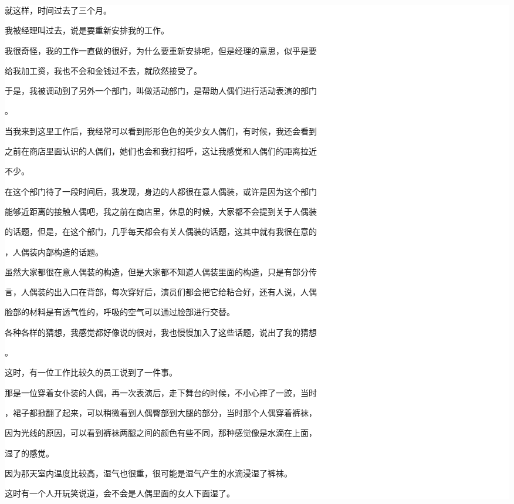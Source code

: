 就这样，时间过去了三个月。



我被经理叫过去，说是要重新安排我的工作。



我很奇怪，我的工作一直做的很好，为什么要重新安排呢，但是经理的意思，似乎是要

给我加工资，我也不会和金钱过不去，就欣然接受了。

于是，我被调动到了另外一个部门，叫做活动部门，是帮助人偶们进行活动表演的部门

。

当我来到这里工作后，我经常可以看到形形色色的美少女人偶们，有时候，我还会看到

之前在商店里面认识的人偶们，她们也会和我打招呼，这让我感觉和人偶们的距离拉近

不少。

在这个部门待了一段时间后，我发现，身边的人都很在意人偶装，或许是因为这个部门

能够近距离的接触人偶吧，我之前在商店里，休息的时候，大家都不会提到关于人偶装

的话题，但是，在这个部门，几乎每天都会有关人偶装的话题，这其中就有我很在意的

，人偶装内部构造的话题。





虽然大家都很在意人偶装的构造，但是大家都不知道人偶装里面的构造，只是有部分传

言，人偶装的出入口在背部，每次穿好后，演员们都会把它给粘合好，还有人说，人偶

脸部的材料是有透气性的，呼吸的空气可以通过脸部进行交替。



各种各样的猜想，我感觉都好像说的很对，我也慢慢加入了这些话题，说出了我的猜想

。



这时，有一位工作比较久的员工说到了一件事。





那是一位穿着女仆装的人偶，再一次表演后，走下舞台的时候，不小心摔了一跤，当时

，裙子都掀翻了起来，可以稍微看到人偶臀部到大腿的部分，当时那个人偶穿着裤袜，

因为光线的原因，可以看到裤袜两腿之间的颜色有些不同，那种感觉像是水滴在上面，

湿了的感觉。





因为那天室内温度比较高，湿气也很重，很可能是湿气产生的水滴浸湿了裤袜。





这时有一个人开玩笑说道，会不会是人偶里面的女人下面湿了。
